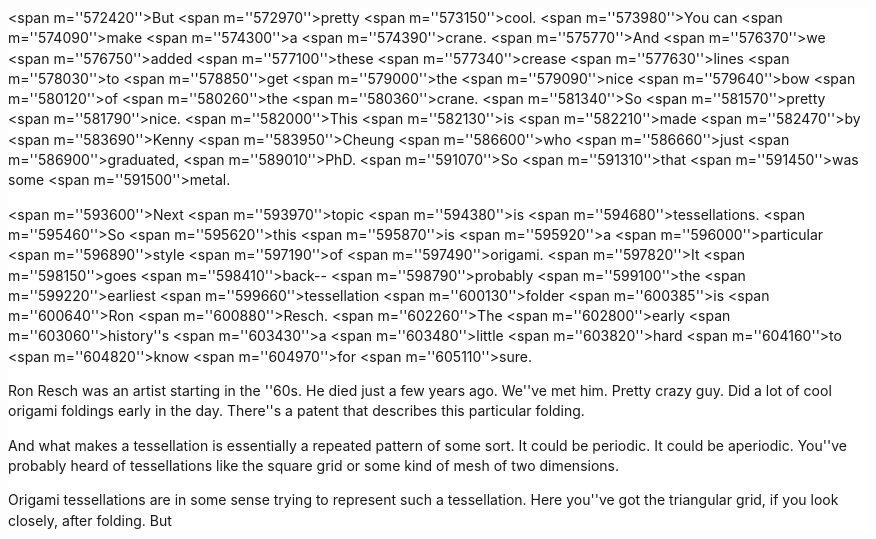   <span m=''572420''>But</span> <span m=''572970''>pretty</span> <span m=''573150''>cool.</span>
  <span m=''573980''>You can</span> <span m=''574090''>make</span> <span m=''574300''>a</span>
  <span m=''574390''>crane.</span> <span m=''575770''>And</span> <span m=''576370''>we</span>
  <span m=''576750''>added</span> <span m=''577100''>these</span> <span m=''577340''>crease</span>
  <span m=''577630''>lines</span> <span m=''578030''>to</span> <span m=''578850''>get</span>
  <span m=''579000''>the</span> <span m=''579090''>nice</span> <span m=''579640''>bow</span>
  <span m=''580120''>of</span> <span m=''580260''>the</span> <span m=''580360''>crane.</span>
  <span m=''581340''>So</span> <span m=''581570''>pretty</span> <span m=''581790''>nice.</span>
  <span m=''582000''>This</span> <span m=''582130''>is</span> <span m=''582210''>made</span>
  <span m=''582470''>by</span> <span m=''583690''>Kenny</span> <span m=''583950''>Cheung</span>
  <span m=''586600''>who</span> <span m=''586660''>just</span> <span m=''586900''>graduated,</span>
  <span m=''589010''>PhD.</span> <span m=''591070''>So</span> <span m=''591310''>that</span>
  <span m=''591450''>was some</span> <span m=''591500''>metal.</span> </p><p><span
  m=''593600''>Next</span> <span m=''593970''>topic</span> <span m=''594380''>is</span>
  <span m=''594680''>tessellations.</span> <span m=''595460''>So</span> <span m=''595620''>this</span>
  <span m=''595870''>is</span> <span m=''595920''>a</span> <span m=''596000''>particular</span>
  <span m=''596890''>style</span> <span m=''597190''>of</span> <span m=''597490''>origami.</span>
  <span m=''597820''>It</span> <span m=''598150''>goes</span> <span m=''598410''>back--</span>
  <span m=''598790''>probably</span> <span m=''599100''>the</span> <span m=''599220''>earliest</span>
  <span m=''599660''>tessellation</span> <span m=''600130''>folder</span> <span m=''600385''>is</span>
  <span m=''600640''>Ron</span> <span m=''600880''>Resch.</span> <span m=''602260''>The</span>
  <span m=''602800''>early</span> <span m=''603060''>history''s</span> <span m=''603430''>a</span>
  <span m=''603480''>little</span> <span m=''603820''>hard</span> <span m=''604160''>to</span>
  <span m=''604820''>know</span> <span m=''604970''>for</span> <span m=''605110''>sure.</span>
  </p><p><span m=''605470''>Ron</span> <span m=''605540''>Resch</span> <span m=''605800''>was</span>
  <span m=''605890''>an</span> <span m=''605970''>artist</span> <span m=''607120''>starting</span>
  <span m=''607430''>in</span> <span m=''607500''>the</span> <span m=''607570''>''60s.</span>
  <span m=''608250''>He</span> <span m=''608440''>died</span> <span m=''608780''>just</span>
  <span m=''609140''>a</span> <span m=''609860''>few</span> <span m=''609920''>years</span>
  <span m=''610250''>ago.</span> <span m=''612350''>We''ve</span> <span m=''612520''>met</span>
  <span m=''612740''>him.</span> <span m=''614390''>Pretty</span> <span m=''614780''>crazy</span>
  <span m=''615170''>guy.</span> <span m=''615920''>Did</span> <span m=''616040''>a</span>
  <span m=''616100''>lot</span> <span m=''616300''>of</span> <span m=''616400''>cool</span>
  <span m=''616880''>origami</span> <span m=''617290''>foldings</span> <span m=''618260''>early</span>
  <span m=''618490''>in</span> <span m=''618550''>the</span> <span m=''618640''>day.</span>
  <span m=''618800''>There''s</span> <span m=''618990''>a</span> <span m=''619060''>patent</span>
  <span m=''620010''>that</span> <span m=''620130''>describes</span> <span m=''620550''>this</span>
  <span m=''620710''>particular</span> <span m=''621200''>folding.</span> </p><p><span
  m=''622160''>And</span> <span m=''623410''>what</span> <span m=''623630''>makes</span>
  <span m=''623840''>a</span> <span m=''623900''>tessellation</span> <span m=''624265''>is</span>
  <span m=''624630''>essentially</span> <span m=''625400''>a</span> <span m=''625540''>repeated</span>
  <span m=''626160''>pattern</span> <span m=''626570''>of</span> <span m=''626650''>some</span>
  <span m=''626890''>sort.</span> <span m=''627200''>It</span> <span m=''627300''>could</span>
  <span m=''627460''>be</span> <span m=''627590''>periodic.</span> <span m=''628310''>It</span>
  <span m=''628670''>could</span> <span m=''628850''>be</span> <span m=''629000''>aperiodic.</span>
  <span m=''630660''>You''ve</span> <span m=''630880''>probably</span> <span m=''631200''>heard</span>
  <span m=''631380''>of</span> <span m=''631480''>tessellations</span> <span m=''632130''>like</span>
  <span m=''632620''>the</span> <span m=''632730''>square</span> <span m=''633090''>grid</span>
  <span m=''633650''>or</span> <span m=''633830''>some</span> <span m=''634710''>kind</span>
  <span m=''634880''>of</span> <span m=''634970''>mesh</span> <span m=''635430''>of</span>
  <span m=''635700''>two</span> <span m=''635840''>dimensions.</span> </p><p><span
  m=''637680''>Origami</span> <span m=''638170''>tessellations</span> <span m=''638870''>are</span>
  <span m=''639060''>in</span> <span m=''639620''>some sense</span> <span m=''640050''>trying</span>
  <span m=''640260''>to</span> <span m=''640350''>represent</span> <span m=''641140''>such</span>
  <span m=''641440''>a</span> <span m=''641510''>tessellation.</span> <span m=''642070''>Here</span>
  <span m=''642290''>you''ve</span> <span m=''642460''>got</span> <span m=''642720''>the</span>
  <span m=''643320''>triangular</span> <span m=''644100''>grid,</span> <span m=''644365''>if</span>
  <span m=''645080''>you</span> <span m=''645180''>look</span> <span m=''645340''>closely,</span>
  <span m=''647440''>after</span> <span m=''647900''>folding.</span> <span m=''648860''>But</span>